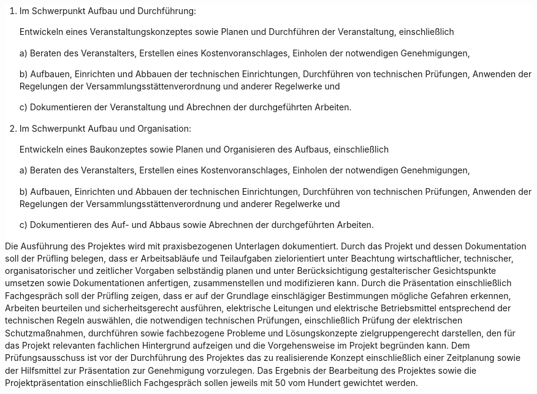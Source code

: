1.  Im Schwerpunkt Aufbau und Durchführung:

    Entwickeln eines Veranstaltungskonzeptes sowie Planen und Durchführen
    der Veranstaltung, einschließlich

    a)  Beraten des Veranstalters, Erstellen eines Kostenvoranschlages,
        Einholen der notwendigen Genehmigungen,


    b)  Aufbauen, Einrichten und Abbauen der technischen Einrichtungen,
        Durchführen von technischen Prüfungen, Anwenden der Regelungen der
        Versammlungsstättenverordnung und anderer Regelwerke und


    c)  Dokumentieren der Veranstaltung und Abrechnen der durchgeführten
        Arbeiten.





2.  Im Schwerpunkt Aufbau und Organisation:

    Entwickeln eines Baukonzeptes sowie Planen und Organisieren des
    Aufbaus, einschließlich

    a)  Beraten des Veranstalters, Erstellen eines Kostenvoranschlages,
        Einholen der notwendigen Genehmigungen,


    b)  Aufbauen, Einrichten und Abbauen der technischen Einrichtungen,
        Durchführen von technischen Prüfungen, Anwenden der Regelungen der
        Versammlungsstättenverordnung und anderer Regelwerke und


    c)  Dokumentieren des Auf- und Abbaus sowie Abrechnen der durchgeführten
        Arbeiten.






Die Ausführung des Projektes wird mit praxisbezogenen Unterlagen
dokumentiert. Durch das Projekt und dessen Dokumentation soll der
Prüfling belegen, dass er Arbeitsabläufe und Teilaufgaben
zielorientiert unter Beachtung wirtschaftlicher, technischer,
organisatorischer und zeitlicher Vorgaben selbständig planen und unter
Berücksichtigung gestalterischer Gesichtspunkte umsetzen sowie
Dokumentationen anfertigen, zusammenstellen und modifizieren kann.
Durch die Präsentation einschließlich Fachgespräch soll der Prüfling
zeigen, dass er auf der Grundlage einschlägiger Bestimmungen mögliche
Gefahren erkennen, Arbeiten beurteilen und sicherheitsgerecht
ausführen, elektrische Leitungen und elektrische Betriebsmittel
entsprechend der technischen Regeln auswählen, die notwendigen
technischen Prüfungen, einschließlich Prüfung der elektrischen
Schutzmaßnahmen, durchführen sowie fachbezogene Probleme und
Lösungskonzepte zielgruppengerecht darstellen, den für das Projekt
relevanten fachlichen Hintergrund aufzeigen und die Vorgehensweise im
Projekt begründen kann.
Dem Prüfungsausschuss ist vor der Durchführung des Projektes das zu
realisierende Konzept einschließlich einer Zeitplanung sowie der
Hilfsmittel zur Präsentation zur Genehmigung vorzulegen. Das Ergebnis
der Bearbeitung des Projektes sowie die Projektpräsentation
einschließlich Fachgespräch sollen jeweils mit 50 vom Hundert
gewichtet werden.
